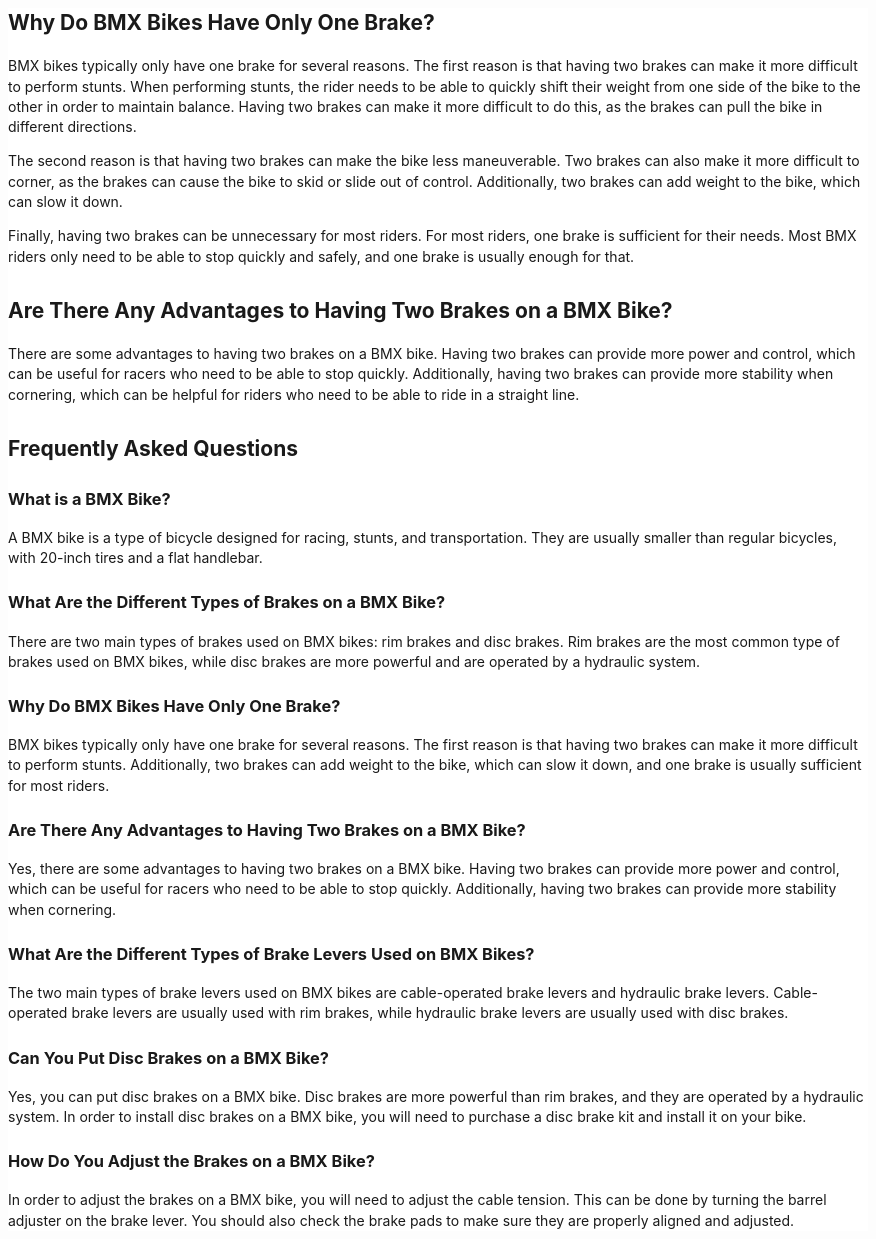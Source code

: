 <h2>Why Do BMX Bikes Have Only One Brake?</h2>

BMX bikes typically only have one brake for several reasons. The first reason is that having two brakes can make it more difficult to perform stunts. When performing stunts, the rider needs to be able to quickly shift their weight from one side of the bike to the other in order to maintain balance. Having two brakes can make it more difficult to do this, as the brakes can pull the bike in different directions.

The second reason is that having two brakes can make the bike less maneuverable. Two brakes can also make it more difficult to corner, as the brakes can cause the bike to skid or slide out of control. Additionally, two brakes can add weight to the bike, which can slow it down.

Finally, having two brakes can be unnecessary for most riders. For most riders, one brake is sufficient for their needs. Most BMX riders only need to be able to stop quickly and safely, and one brake is usually enough for that.

<h2>Are There Any Advantages to Having Two Brakes on a BMX Bike?</h2>

There are some advantages to having two brakes on a BMX bike. Having two brakes can provide more power and control, which can be useful for racers who need to be able to stop quickly. Additionally, having two brakes can provide more stability when cornering, which can be helpful for riders who need to be able to ride in a straight line.

<h2>Frequently Asked Questions</h2>

<h3>What is a BMX Bike?</h3>
A BMX bike is a type of bicycle designed for racing, stunts, and transportation. They are usually smaller than regular bicycles, with 20-inch tires and a flat handlebar.

<h3>What Are the Different Types of Brakes on a BMX Bike?</h3>
There are two main types of brakes used on BMX bikes: rim brakes and disc brakes. Rim brakes are the most common type of brakes used on BMX bikes, while disc brakes are more powerful and are operated by a hydraulic system.

<h3>Why Do BMX Bikes Have Only One Brake?</h3>
BMX bikes typically only have one brake for several reasons. The first reason is that having two brakes can make it more difficult to perform stunts. Additionally, two brakes can add weight to the bike, which can slow it down, and one brake is usually sufficient for most riders.

<h3>Are There Any Advantages to Having Two Brakes on a BMX Bike?</h3>
Yes, there are some advantages to having two brakes on a BMX bike. Having two brakes can provide more power and control, which can be useful for racers who need to be able to stop quickly. Additionally, having two brakes can provide more stability when cornering.

<h3>What Are the Different Types of Brake Levers Used on BMX Bikes?</h3>
The two main types of brake levers used on BMX bikes are cable-operated brake levers and hydraulic brake levers. Cable-operated brake levers are usually used with rim brakes, while hydraulic brake levers are usually used with disc brakes.

<h3>Can You Put Disc Brakes on a BMX Bike?</h3>
Yes, you can put disc brakes on a BMX bike. Disc brakes are more powerful than rim brakes, and they are operated by a hydraulic system. In order to install disc brakes on a BMX bike, you will need to purchase a disc brake kit and install it on your bike.

<h3>How Do You Adjust the Brakes on a BMX Bike?</h3>
In order to adjust the brakes on a BMX bike, you will need to adjust the cable tension. This can be done by turning the barrel adjuster on the brake lever. You should also check the brake pads to make sure they are properly aligned and adjusted.
